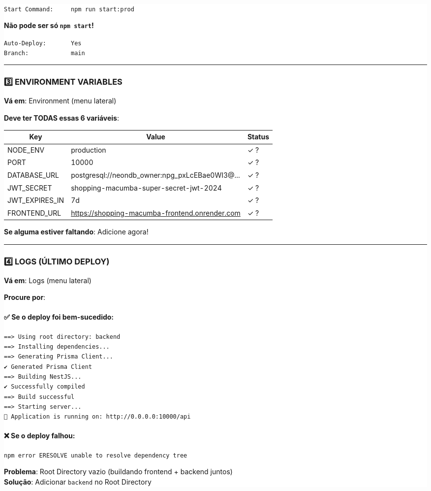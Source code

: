 ```
Start Command:     npm run start:prod
```
**Não pode ser só `npm start`!**

```
Auto-Deploy:       Yes
Branch:            main
```

---

### 3️⃣ **ENVIRONMENT VARIABLES**

**Vá em**: Environment (menu lateral)

**Deve ter TODAS essas 6 variáveis**:

| Key | Value | Status |
|-----|-------|--------|
| NODE_ENV | production | ✓ ? |
| PORT | 10000 | ✓ ? |
| DATABASE_URL | postgresql://neondb_owner:npg_pxLcEBae0WI3@... | ✓ ? |
| JWT_SECRET | shopping-macumba-super-secret-jwt-2024 | ✓ ? |
| JWT_EXPIRES_IN | 7d | ✓ ? |
| FRONTEND_URL | https://shopping-macumba-frontend.onrender.com | ✓ ? |

**Se alguma estiver faltando**: Adicione agora!

---

### 4️⃣ **LOGS (ÚLTIMO DEPLOY)**

**Vá em**: Logs (menu lateral)

**Procure por**:

#### ✅ Se o deploy foi bem-sucedido:
```
==> Using root directory: backend
==> Installing dependencies...
==> Generating Prisma Client...
✔ Generated Prisma Client
==> Building NestJS...
✔ Successfully compiled
==> Build successful
==> Starting server...
🚀 Application is running on: http://0.0.0.0:10000/api
```

#### ❌ Se o deploy falhou:
```
npm error ERESOLVE unable to resolve dependency tree
```
**Problema**: Root Directory vazio (buildando frontend + backend juntos)  
**Solução**: Adicionar `backend` no Root Directory
